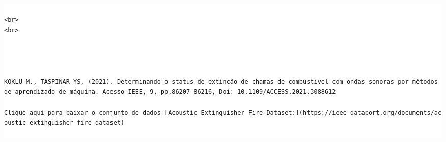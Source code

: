   ```

 <br>
 <br>

  

  
  KOKLU M., TASPINAR YS, (2021). Determinando o status de extinção de chamas de combustível com ondas sonoras por métodos de aprendizado de máquina. Acesso IEEE, 9, pp.86207-86216, Doi: 10.1109/ACCESS.2021.3088612

  Clique aqui para baixar o conjunto de dados [Acoustic Extinguisher Fire Dataset:](https://ieee-dataport.org/documents/acoustic-extinguisher-fire-dataset)

